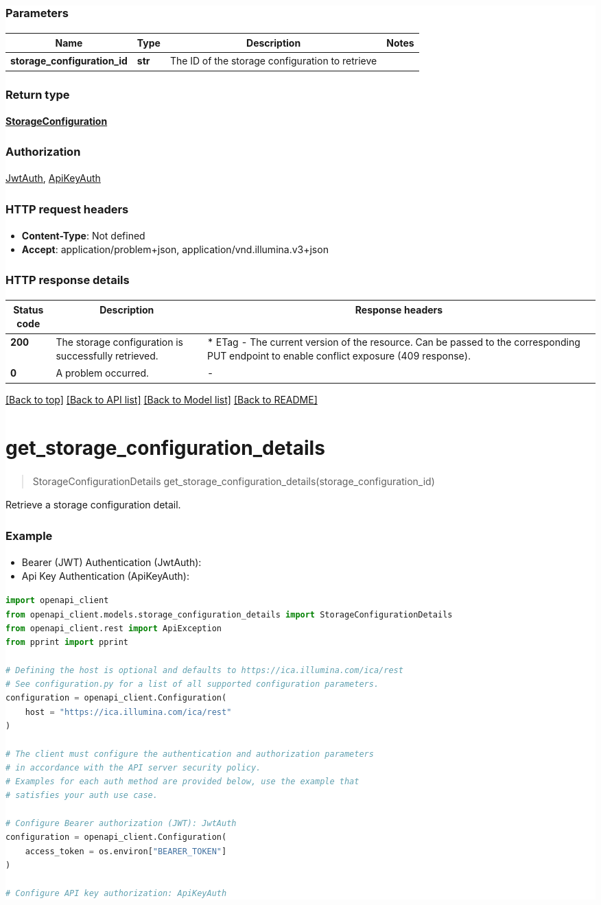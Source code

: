 
### Parameters


Name | Type | Description  | Notes
------------- | ------------- | ------------- | -------------
 **storage_configuration_id** | **str**| The ID of the storage configuration to retrieve | 

### Return type

[**StorageConfiguration**](StorageConfiguration.md)

### Authorization

[JwtAuth](../README.md#JwtAuth), [ApiKeyAuth](../README.md#ApiKeyAuth)

### HTTP request headers

 - **Content-Type**: Not defined
 - **Accept**: application/problem+json, application/vnd.illumina.v3+json

### HTTP response details

| Status code | Description | Response headers |
|-------------|-------------|------------------|
**200** | The storage configuration is successfully retrieved. |  * ETag - The current version of the resource. Can be passed to the corresponding PUT endpoint to enable conflict exposure (409 response). <br>  |
**0** | A problem occurred. |  -  |

[[Back to top]](#) [[Back to API list]](../README.md#documentation-for-api-endpoints) [[Back to Model list]](../README.md#documentation-for-models) [[Back to README]](../README.md)

# **get_storage_configuration_details**
> StorageConfigurationDetails get_storage_configuration_details(storage_configuration_id)

Retrieve a storage configuration detail.

### Example

* Bearer (JWT) Authentication (JwtAuth):
* Api Key Authentication (ApiKeyAuth):

```python
import openapi_client
from openapi_client.models.storage_configuration_details import StorageConfigurationDetails
from openapi_client.rest import ApiException
from pprint import pprint

# Defining the host is optional and defaults to https://ica.illumina.com/ica/rest
# See configuration.py for a list of all supported configuration parameters.
configuration = openapi_client.Configuration(
    host = "https://ica.illumina.com/ica/rest"
)

# The client must configure the authentication and authorization parameters
# in accordance with the API server security policy.
# Examples for each auth method are provided below, use the example that
# satisfies your auth use case.

# Configure Bearer authorization (JWT): JwtAuth
configuration = openapi_client.Configuration(
    access_token = os.environ["BEARER_TOKEN"]
)

# Configure API key authorization: ApiKeyAuth
```